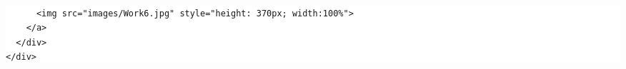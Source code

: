           <img src="images/Work6.jpg" style="height: 370px; width:100%">
        </a>
      </div>
    </div>
  </div>
 
